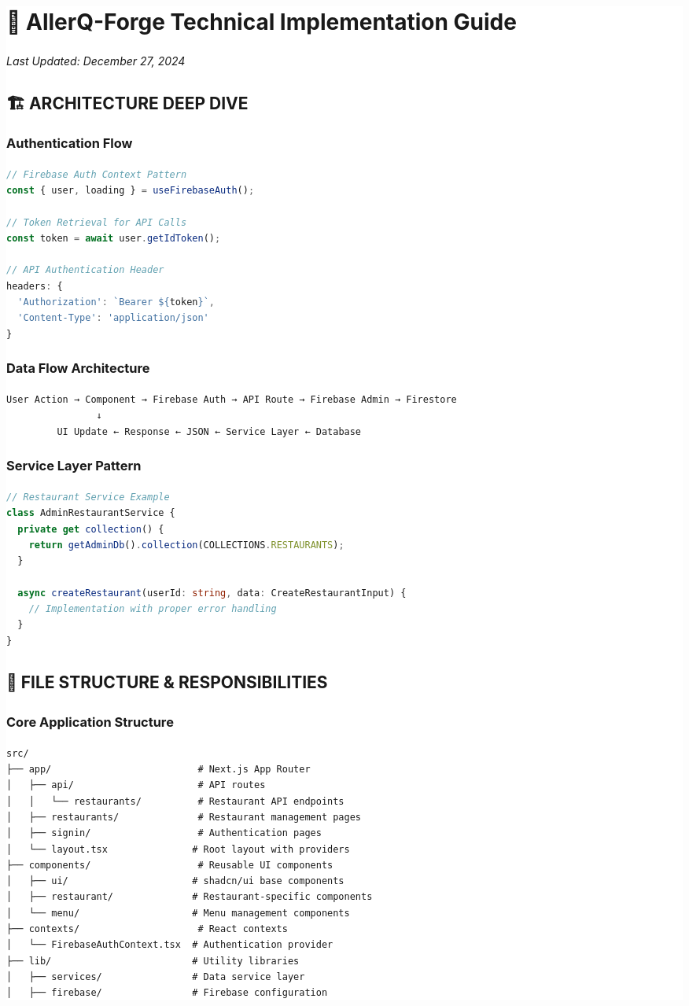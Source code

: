 # 🔧 AllerQ-Forge Technical Implementation Guide
*Last Updated: December 27, 2024*

## 🏗️ ARCHITECTURE DEEP DIVE

### **Authentication Flow**
```typescript
// Firebase Auth Context Pattern
const { user, loading } = useFirebaseAuth();

// Token Retrieval for API Calls
const token = await user.getIdToken();

// API Authentication Header
headers: {
  'Authorization': `Bearer ${token}`,
  'Content-Type': 'application/json'
}
```

### **Data Flow Architecture**
```
User Action → Component → Firebase Auth → API Route → Firebase Admin → Firestore
                ↓
         UI Update ← Response ← JSON ← Service Layer ← Database
```

### **Service Layer Pattern**
```typescript
// Restaurant Service Example
class AdminRestaurantService {
  private get collection() {
    return getAdminDb().collection(COLLECTIONS.RESTAURANTS);
  }
  
  async createRestaurant(userId: string, data: CreateRestaurantInput) {
    // Implementation with proper error handling
  }
}
```

## 📁 FILE STRUCTURE & RESPONSIBILITIES

### **Core Application Structure**
```
src/
├── app/                          # Next.js App Router
│   ├── api/                      # API routes
│   │   └── restaurants/          # Restaurant API endpoints
│   ├── restaurants/              # Restaurant management pages
│   ├── signin/                   # Authentication pages
│   └── layout.tsx               # Root layout with providers
├── components/                   # Reusable UI components
│   ├── ui/                      # shadcn/ui base components
│   ├── restaurant/              # Restaurant-specific components
│   └── menu/                    # Menu management components
├── contexts/                     # React contexts
│   └── FirebaseAuthContext.tsx  # Authentication provider
├── lib/                         # Utility libraries
│   ├── services/                # Data service layer
│   ├── firebase/                # Firebase configuration
```